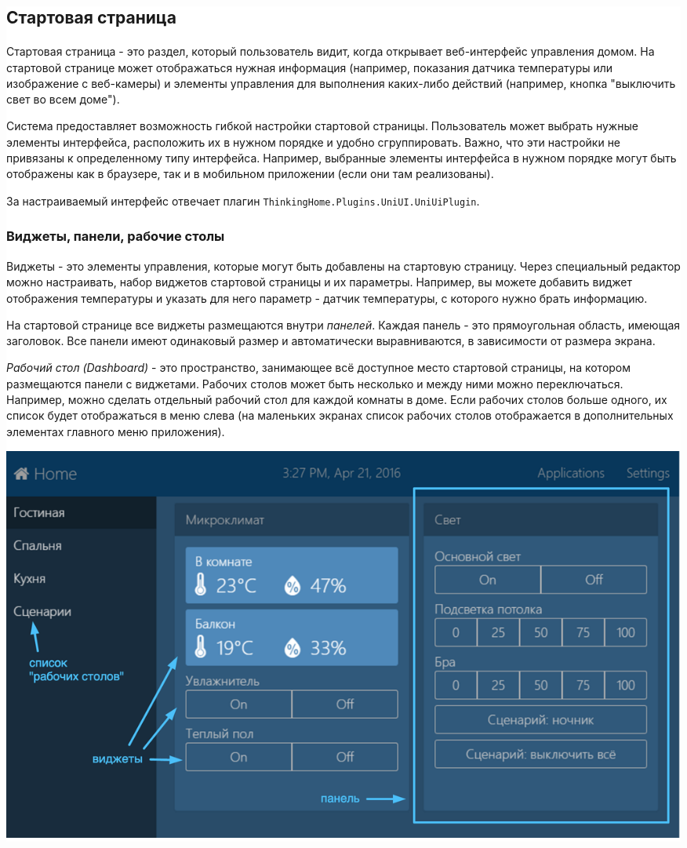 ## Стартовая страница

Стартовая страница - это раздел, который пользователь видит, когда открывает веб-интерфейс управления домом. На стартовой странице может отображаться нужная информация (например, показания датчика температуры или изображение с веб-камеры) и элементы управления для выполнения каких-либо действий (например, кнопка "выключить свет во всем доме").

Система предоставляет возможность гибкой настройки стартовой страницы. Пользователь может выбрать нужные элементы интерфейса, расположить их в нужном порядке и удобно сгруппировать. Важно, что эти настройки не привязаны к определенному типу интерфейса. Например, выбранные элементы интерфейса в нужном порядке могут быть отображены как в браузере, так и в мобильном приложении (если они там реализованы).

За настраиваемый интерфейс отвечает плагин `ThinkingHome.Plugins.UniUI.UniUiPlugin`.

### Виджеты, панели, рабочие столы 

Виджеты - это элементы управления, которые могут быть добавлены на стартовую страницу. Через специальный редактор можно настраивать, набор виджетов стартовой страницы и их параметры. Например, вы можете добавить виджет отображения температуры и указать для него параметр - датчик температуры, с которого нужно брать информацию.

На стартовой странице все виджеты размещаются внутри *панелей*. Каждая панель - это прямоугольная область, имеющая заголовок. Все панели имеют одинаковый размер и автоматически выравниваются, в зависимости от размера экрана.

*Рабочий стол (Dashboard)* - это пространство, занимающее всё доступное место стартовой страницы, на котором размещаются панели с виджетами. Рабочих столов может быть несколько и между ними можно переключаться. Например, можно сделать отдельный рабочий стол для каждой комнаты в доме. Если рабочих столов больше одного, их список будет отображаться в меню слева (на маленьких экранах список рабочих столов отображается в дополнительных элементах главного меню приложения).

![Схема стартовой страницы](images/start-page-scheme.png)
